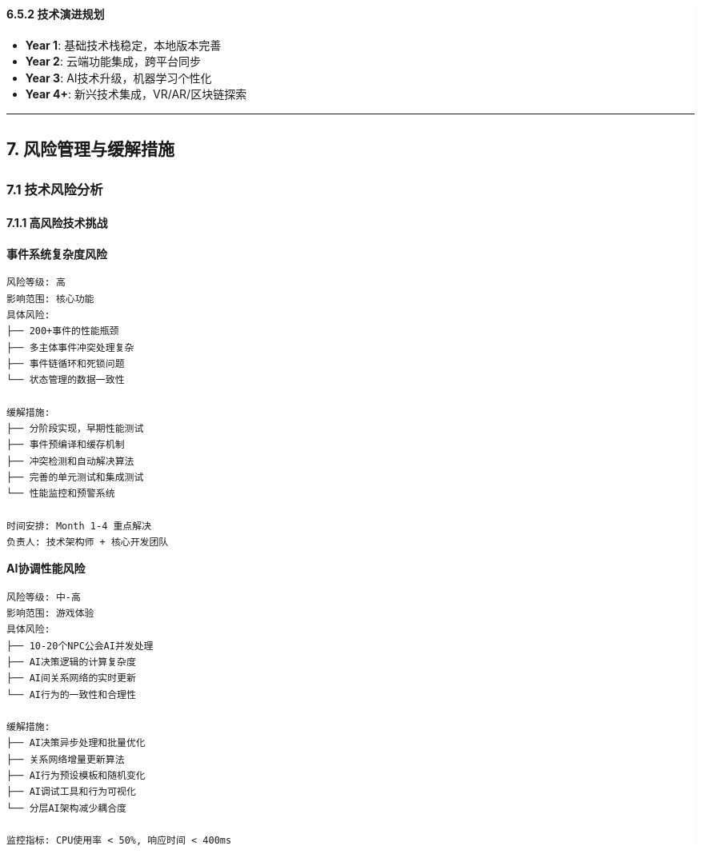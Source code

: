 ```
```

#### 6.5.2 技术演进规划

- **Year 1**: 基础技术栈稳定，本地版本完善
- **Year 2**: 云端功能集成，跨平台同步
- **Year 3**: AI技术升级，机器学习个性化
- **Year 4+**: 新兴技术集成，VR/AR/区块链探索

---

## 7. 风险管理与缓解措施

### 7.1 技术风险分析

#### 7.1.1 高风险技术挑战

**事件系统复杂度风险**

```
风险等级: 高
影响范围: 核心功能
具体风险:
├── 200+事件的性能瓶颈
├── 多主体事件冲突处理复杂
├── 事件链循环和死锁问题
└── 状态管理的数据一致性

缓解措施:
├── 分阶段实现，早期性能测试
├── 事件预编译和缓存机制
├── 冲突检测和自动解决算法
├── 完善的单元测试和集成测试
└── 性能监控和预警系统

时间安排: Month 1-4 重点解决
负责人: 技术架构师 + 核心开发团队
```

**AI协调性能风险**

```
风险等级: 中-高
影响范围: 游戏体验
具体风险:
├── 10-20个NPC公会AI并发处理
├── AI决策逻辑的计算复杂度
├── AI间关系网络的实时更新
└── AI行为的一致性和合理性

缓解措施:
├── AI决策异步处理和批量优化
├── 关系网络增量更新算法
├── AI行为预设模板和随机变化
├── AI调试工具和行为可视化
└── 分层AI架构减少耦合度

监控指标: CPU使用率 < 50%, 响应时间 < 400ms
```
